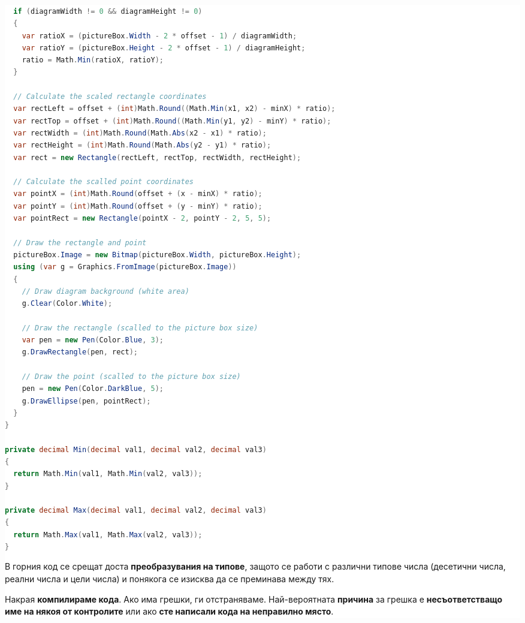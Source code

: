 ```csharp
  if (diagramWidth != 0 && diagramHeight != 0)
  {
    var ratioX = (pictureBox.Width - 2 * offset - 1) / diagramWidth;
    var ratioY = (pictureBox.Height - 2 * offset - 1) / diagramHeight;
    ratio = Math.Min(ratioX, ratioY);
  }

  // Calculate the scaled rectangle coordinates
  var rectLeft = offset + (int)Math.Round((Math.Min(x1, x2) - minX) * ratio);
  var rectTop = offset + (int)Math.Round((Math.Min(y1, y2) - minY) * ratio);
  var rectWidth = (int)Math.Round(Math.Abs(x2 - x1) * ratio);
  var rectHeight = (int)Math.Round(Math.Abs(y2 - y1) * ratio);
  var rect = new Rectangle(rectLeft, rectTop, rectWidth, rectHeight);

  // Calculate the scalled point coordinates
  var pointX = (int)Math.Round(offset + (x - minX) * ratio);
  var pointY = (int)Math.Round(offset + (y - minY) * ratio);
  var pointRect = new Rectangle(pointX - 2, pointY - 2, 5, 5);

  // Draw the rectangle and point
  pictureBox.Image = new Bitmap(pictureBox.Width, pictureBox.Height);
  using (var g = Graphics.FromImage(pictureBox.Image))
  {
    // Draw diagram background (white area)
    g.Clear(Color.White);

    // Draw the rectangle (scalled to the picture box size)
    var pen = new Pen(Color.Blue, 3);
    g.DrawRectangle(pen, rect);

    // Draw the point (scalled to the picture box size)
    pen = new Pen(Color.DarkBlue, 5);
    g.DrawEllipse(pen, pointRect);
  }
}

private decimal Min(decimal val1, decimal val2, decimal val3)
{
  return Math.Min(val1, Math.Min(val2, val3));
}

private decimal Max(decimal val1, decimal val2, decimal val3)
{
  return Math.Max(val1, Math.Max(val2, val3));
}
```

В горния код се срещат доста **преобразувания на типове**, защото се работи с различни типове числа (десетични числа, реални числа и цели числа) и понякога се изисква да се преминава между тях.

Накрая **компилираме кода**. Ако има грешки, ги отстраняваме. Най-вероятната **причина** за грешка е **несъответстващо име на някоя от контролите** или ако **сте написали кода на неправилно място**.
